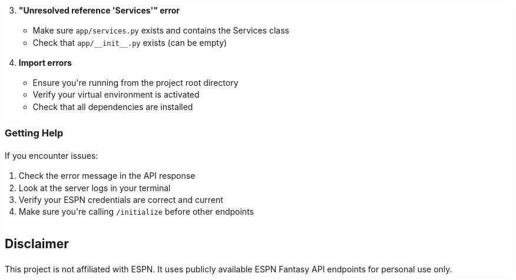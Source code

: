 3. **"Unresolved reference 'Services'" error**
   - Make sure `app/services.py` exists and contains the Services class
   - Check that `app/__init__.py` exists (can be empty)

4. **Import errors**
   - Ensure you're running from the project root directory
   - Verify your virtual environment is activated
   - Check that all dependencies are installed

### Getting Help

If you encounter issues:

1. Check the error message in the API response
2. Look at the server logs in your terminal
3. Verify your ESPN credentials are correct and current
4. Make sure you're calling `/initialize` before other endpoints

## Disclaimer

This project is not affiliated with ESPN. It uses publicly available ESPN Fantasy API endpoints for personal use only.